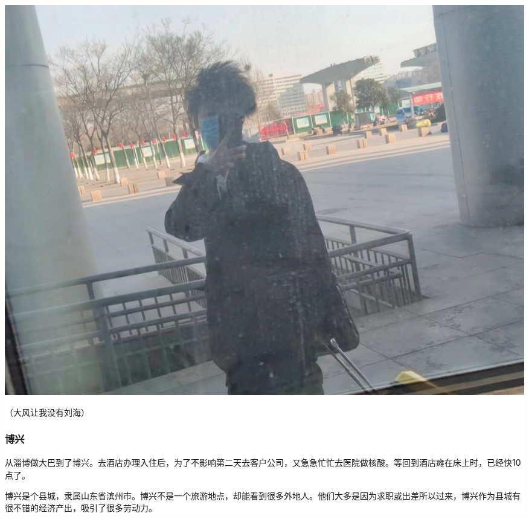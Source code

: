 ![大风让我没有刘海](./new-year-2023/2.jpeg)

（大风让我没有刘海）

### 博兴

从淄博做大巴到了博兴。去酒店办理入住后，为了不影响第二天去客户公司，又急急忙忙去医院做核酸。等回到酒店瘫在床上时，已经快10点了。

博兴是个县城，隶属山东省滨州市。博兴不是一个旅游地点，却能看到很多外地人。他们大多是因为求职或出差所以过来，博兴作为县城有很不错的经济产出，吸引了很多劳动力。
